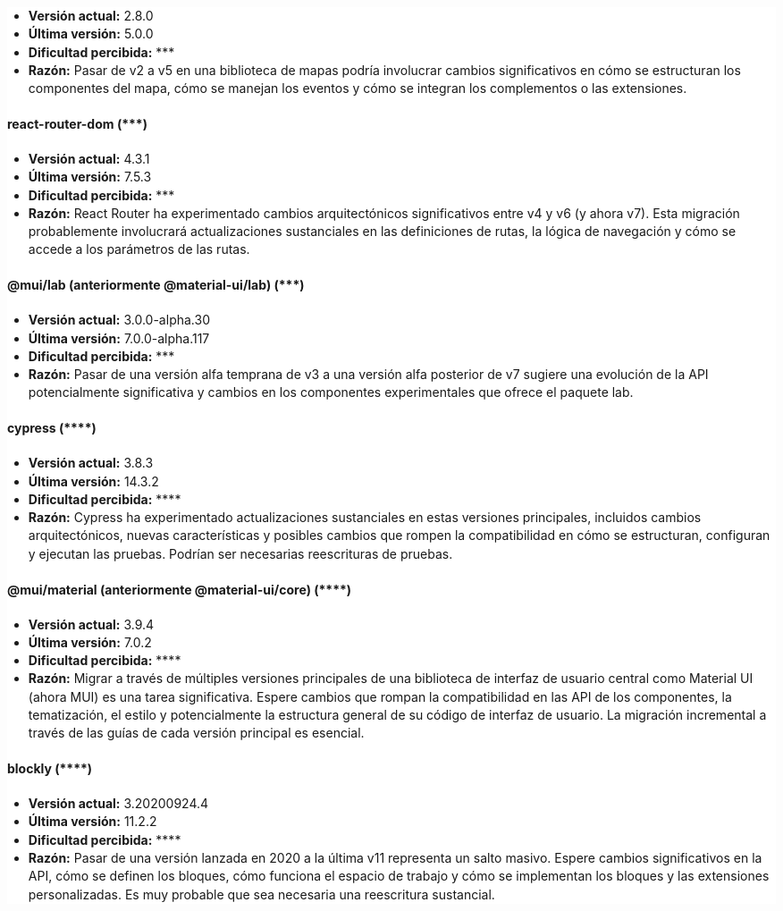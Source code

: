 - **Versión actual:** 2.8.0
- **Última versión:** 5.0.0
- **Dificultad percibida:** \*\*\*
- **Razón:** Pasar de v2 a v5 en una biblioteca de mapas podría involucrar cambios significativos en cómo se estructuran los componentes del mapa, cómo se manejan los eventos y cómo se integran los complementos o las extensiones.

#### react-router-dom (\*\*\*)

- **Versión actual:** 4.3.1
- **Última versión:** 7.5.3
- **Dificultad percibida:** \*\*\*
- **Razón:** React Router ha experimentado cambios arquitectónicos significativos entre v4 y v6 (y ahora v7). Esta migración probablemente involucrará actualizaciones sustanciales en las definiciones de rutas, la lógica de navegación y cómo se accede a los parámetros de las rutas.

#### @mui/lab (anteriormente @material-ui/lab) (\*\*\*)

- **Versión actual:** 3.0.0-alpha.30
- **Última versión:** 7.0.0-alpha.117
- **Dificultad percibida:** \*\*\*
- **Razón:** Pasar de una versión alfa temprana de v3 a una versión alfa posterior de v7 sugiere una evolución de la API potencialmente significativa y cambios en los componentes experimentales que ofrece el paquete lab.

#### cypress (\*\*\*\*)

- **Versión actual:** 3.8.3
- **Última versión:** 14.3.2
- **Dificultad percibida:** \*\*\*\*
- **Razón:** Cypress ha experimentado actualizaciones sustanciales en estas versiones principales, incluidos cambios arquitectónicos, nuevas características y posibles cambios que rompen la compatibilidad en cómo se estructuran, configuran y ejecutan las pruebas. Podrían ser necesarias reescrituras de pruebas.

#### @mui/material (anteriormente @material-ui/core) (\*\*\*\*)

- **Versión actual:** 3.9.4
- **Última versión:** 7.0.2
- **Dificultad percibida:** \*\*\*\*
- **Razón:** Migrar a través de múltiples versiones principales de una biblioteca de interfaz de usuario central como Material UI (ahora MUI) es una tarea significativa. Espere cambios que rompan la compatibilidad en las API de los componentes, la tematización, el estilo y potencialmente la estructura general de su código de interfaz de usuario. La migración incremental a través de las guías de cada versión principal es esencial.

#### blockly (\*\*\*\*)

- **Versión actual:** 3.20200924.4
- **Última versión:** 11.2.2
- **Dificultad percibida:** \*\*\*\*
- **Razón:** Pasar de una versión lanzada en 2020 a la última v11 representa un salto masivo. Espere cambios significativos en la API, cómo se definen los bloques, cómo funciona el espacio de trabajo y cómo se implementan los bloques y las extensiones personalizadas. Es muy probable que sea necesaria una reescritura sustancial.
